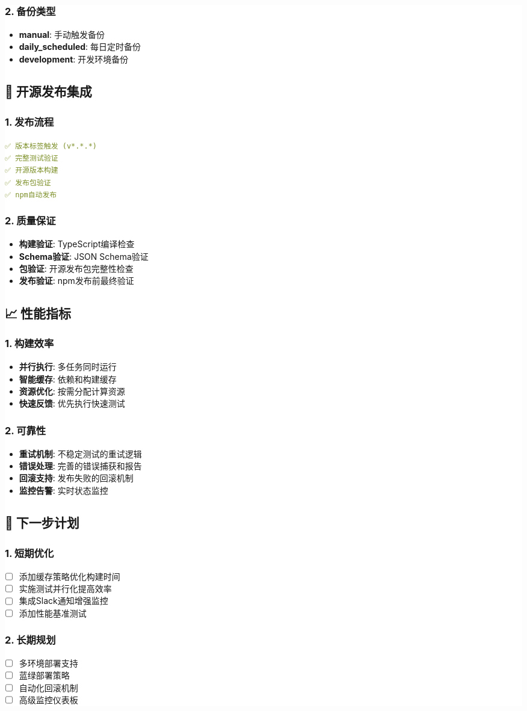 ### 2. 备份类型
- **manual**: 手动触发备份
- **daily_scheduled**: 每日定时备份
- **development**: 开发环境备份

## 🚀 开源发布集成

### 1. 发布流程
```yaml
✅ 版本标签触发 (v*.*.*)
✅ 完整测试验证
✅ 开源版本构建
✅ 发布包验证
✅ npm自动发布
```

### 2. 质量保证
- **构建验证**: TypeScript编译检查
- **Schema验证**: JSON Schema验证
- **包验证**: 开源发布包完整性检查
- **发布验证**: npm发布前最终验证

## 📈 性能指标

### 1. 构建效率
- **并行执行**: 多任务同时运行
- **智能缓存**: 依赖和构建缓存
- **资源优化**: 按需分配计算资源
- **快速反馈**: 优先执行快速测试

### 2. 可靠性
- **重试机制**: 不稳定测试的重试逻辑
- **错误处理**: 完善的错误捕获和报告
- **回滚支持**: 发布失败的回滚机制
- **监控告警**: 实时状态监控

## 🎯 下一步计划

### 1. 短期优化
- [ ] 添加缓存策略优化构建时间
- [ ] 实施测试并行化提高效率
- [ ] 集成Slack通知增强监控
- [ ] 添加性能基准测试

### 2. 长期规划
- [ ] 多环境部署支持
- [ ] 蓝绿部署策略
- [ ] 自动化回滚机制
- [ ] 高级监控仪表板
